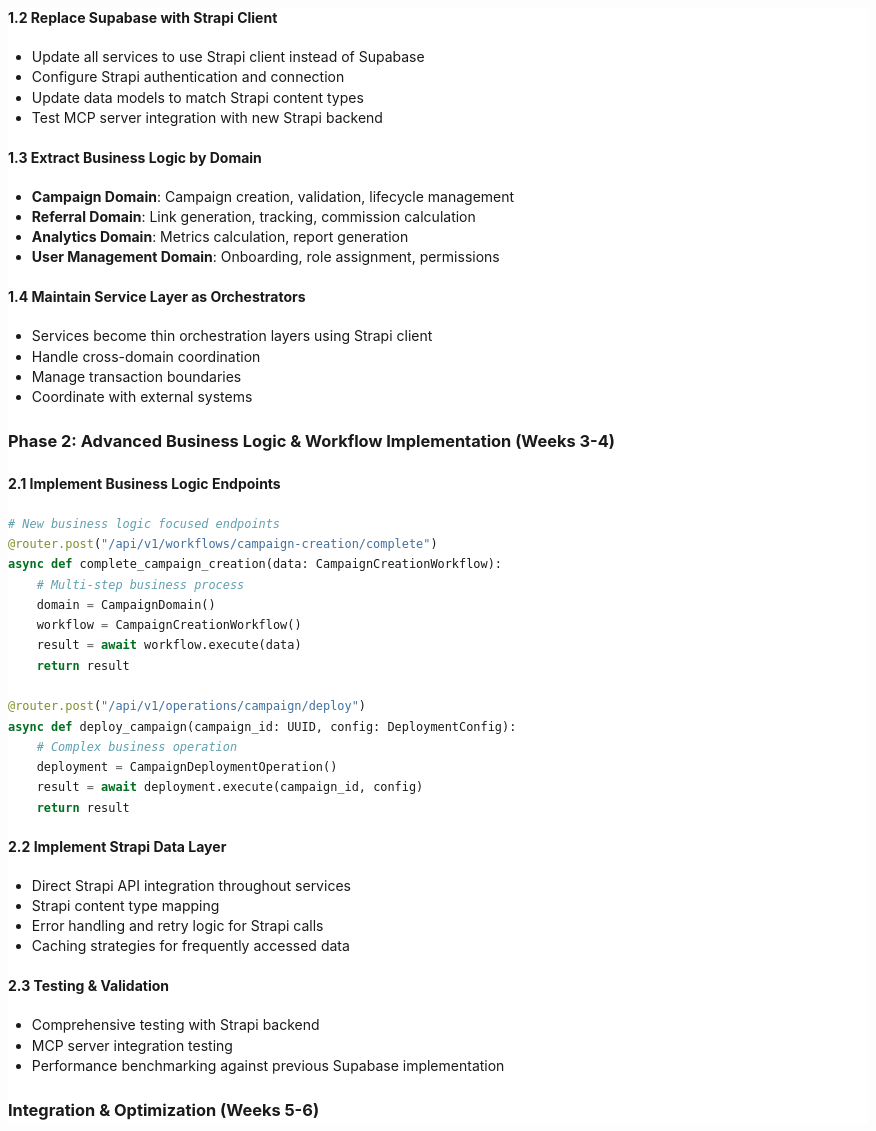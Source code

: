 #### 1.2 Replace Supabase with Strapi Client
- Update all services to use Strapi client instead of Supabase
- Configure Strapi authentication and connection
- Update data models to match Strapi content types
- Test MCP server integration with new Strapi backend

#### 1.3 Extract Business Logic by Domain
- **Campaign Domain**: Campaign creation, validation, lifecycle management
- **Referral Domain**: Link generation, tracking, commission calculation
- **Analytics Domain**: Metrics calculation, report generation
- **User Management Domain**: Onboarding, role assignment, permissions

#### 1.4 Maintain Service Layer as Orchestrators
- Services become thin orchestration layers using Strapi client
- Handle cross-domain coordination
- Manage transaction boundaries
- Coordinate with external systems

### **Phase 2: Advanced Business Logic & Workflow Implementation (Weeks 3-4)**

#### 2.1 Implement Business Logic Endpoints
```python
# New business logic focused endpoints
@router.post("/api/v1/workflows/campaign-creation/complete")
async def complete_campaign_creation(data: CampaignCreationWorkflow):
    # Multi-step business process
    domain = CampaignDomain()
    workflow = CampaignCreationWorkflow()
    result = await workflow.execute(data)
    return result

@router.post("/api/v1/operations/campaign/deploy")
async def deploy_campaign(campaign_id: UUID, config: DeploymentConfig):
    # Complex business operation
    deployment = CampaignDeploymentOperation()
    result = await deployment.execute(campaign_id, config)
    return result
```

#### 2.2 Implement Strapi Data Layer
- Direct Strapi API integration throughout services
- Strapi content type mapping
- Error handling and retry logic for Strapi calls
- Caching strategies for frequently accessed data

#### 2.3 Testing & Validation
- Comprehensive testing with Strapi backend
- MCP server integration testing
- Performance benchmarking against previous Supabase implementation

### **Integration & Optimization (Weeks 5-6)**
